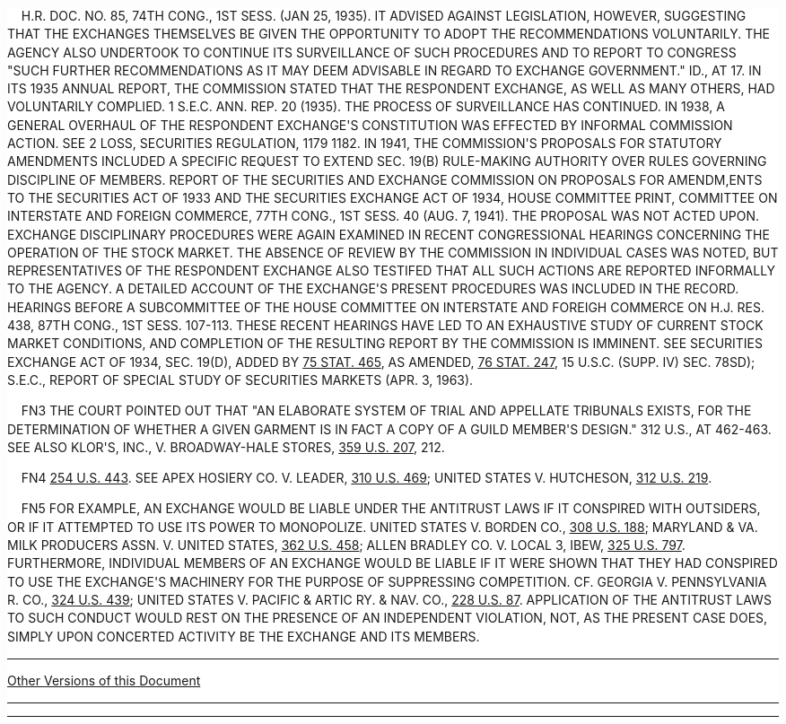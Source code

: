     H.R. DOC. NO. 85, 74TH CONG., 1ST SESS. (JAN 25, 1935).  IT ADVISED AGAINST LEGISLATION, HOWEVER, SUGGESTING THAT THE EXCHANGES THEMSELVES BE GIVEN THE OPPORTUNITY TO ADOPT THE RECOMMENDATIONS VOLUNTARILY.  THE AGENCY ALSO UNDERTOOK TO CONTINUE ITS SURVEILLANCE OF SUCH PROCEDURES AND TO REPORT TO CONGRESS "SUCH FURTHER RECOMMENDATIONS AS IT MAY DEEM ADVISABLE IN REGARD TO EXCHANGE GOVERNMENT."  ID., AT 17.  IN ITS 1935 ANNUAL REPORT, THE COMMISSION STATED THAT THE RESPONDENT EXCHANGE, AS WELL AS MANY OTHERS, HAD VOLUNTARILY COMPLIED.  1 S.E.C. ANN. REP. 20 (1935).  THE PROCESS OF SURVEILLANCE HAS CONTINUED.  IN 1938, A GENERAL OVERHAUL OF THE RESPONDENT EXCHANGE'S CONSTITUTION WAS EFFECTED BY INFORMAL COMMISSION ACTION.  SEE 2 LOSS, SECURITIES REGULATION, 1179 1182.  IN 1941, THE COMMISSION'S PROPOSALS FOR STATUTORY AMENDMENTS INCLUDED A SPECIFIC REQUEST TO EXTEND SEC. 19(B) RULE-MAKING AUTHORITY OVER RULES GOVERNING DISCIPLINE OF MEMBERS.  REPORT OF THE SECURITIES AND EXCHANGE COMMISSION ON PROPOSALS FOR AMENDM,ENTS TO THE SECURITIES ACT OF 1933 AND THE SECURITIES EXCHANGE ACT OF 1934, HOUSE COMMITTEE PRINT, COMMITTEE ON INTERSTATE AND FOREIGN COMMERCE, 77TH CONG., 1ST SESS. 40 (AUG. 7, 1941).  THE PROPOSAL WAS NOT ACTED UPON.  EXCHANGE DISCIPLINARY PROCEDURES WERE AGAIN EXAMINED IN RECENT CONGRESSIONAL HEARINGS CONCERNING THE OPERATION OF THE STOCK MARKET.  THE ABSENCE OF REVIEW BY THE COMMISSION IN INDIVIDUAL CASES WAS NOTED, BUT REPRESENTATIVES OF THE RESPONDENT EXCHANGE ALSO TESTIFED THAT ALL SUCH ACTIONS ARE REPORTED INFORMALLY TO THE AGENCY.  A DETAILED ACCOUNT OF THE EXCHANGE'S PRESENT PROCEDURES WAS INCLUDED IN THE RECORD.  HEARINGS BEFORE A SUBCOMMITTEE OF THE HOUSE COMMITTEE ON INTERSTATE AND FOREIGH COMMERCE ON H.J. RES. 438, 87TH CONG., 1ST SESS. 107-113.  THESE RECENT HEARINGS HAVE LED TO AN EXHAUSTIVE STUDY OF CURRENT STOCK MARKET CONDITIONS, AND COMPLETION OF THE RESULTING REPORT BY THE COMMISSION IS IMMINENT.  SEE SECURITIES EXCHANGE ACT OF 1934, SEC. 19(D), ADDED BY [75 STAT. 465][/us/stat/75/465], AS AMENDED, [76 STAT. 247][/us/stat/76/247], 15 U.S.C.  (SUPP. IV) SEC. 78SD); S.E.C., REPORT OF SPECIAL STUDY OF SECURITIES MARKETS (APR. 3, 1963).

    FN3  THE COURT POINTED OUT THAT "AN ELABORATE SYSTEM OF TRIAL AND APPELLATE TRIBUNALS EXISTS, FOR THE DETERMINATION OF WHETHER A GIVEN GARMENT IS IN FACT A COPY OF A GUILD MEMBER'S DESIGN."  312 U.S., AT 462-463.  SEE ALSO KLOR'S, INC., V. BROADWAY-HALE STORES, [359 U.S. 207][/us/courts/scotus/usReporter/359/207], 212.

    FN4  [254 U.S. 443][/us/courts/scotus/usReporter/254/443].  SEE APEX HOSIERY CO. V. LEADER, [310 U.S. 469][/us/courts/scotus/usReporter/310/469]; UNITED STATES V. HUTCHESON, [312 U.S. 219][/us/courts/scotus/usReporter/312/219].

    FN5  FOR EXAMPLE, AN EXCHANGE WOULD BE LIABLE UNDER THE ANTITRUST LAWS IF IT CONSPIRED WITH OUTSIDERS, OR IF IT ATTEMPTED TO USE ITS POWER TO MONOPOLIZE.  UNITED STATES V. BORDEN CO., [308 U.S. 188][/us/courts/scotus/usReporter/308/188]; MARYLAND & VA. MILK PRODUCERS ASSN. V. UNITED STATES, [362 U.S. 458][/us/courts/scotus/usReporter/362/458]; ALLEN BRADLEY CO. V. LOCAL 3, IBEW, [325 U.S. 797][/us/courts/scotus/usReporter/325/797].  FURTHERMORE, INDIVIDUAL MEMBERS OF AN EXCHANGE WOULD BE LIABLE IF IT WERE SHOWN THAT THEY HAD CONSPIRED TO USE THE EXCHANGE'S MACHINERY FOR THE PURPOSE OF SUPPRESSING COMPETITION.  CF. GEORGIA V. PENNSYLVANIA R. CO., [324 U.S. 439][/us/courts/scotus/usReporter/324/439]; UNITED STATES V. PACIFIC & ARTIC RY. & NAV. CO., [228 U.S. 87][/us/courts/scotus/usReporter/228/87].  APPLICATION OF THE ANTITRUST LAWS TO SUCH CONDUCT WOULD REST ON THE PRESENCE OF AN INDEPENDENT VIOLATION, NOT, AS THE PRESENT CASE DOES, SIMPLY UPON CONCERTED ACTIVITY BE THE EXCHANGE AND ITS MEMBERS.

----------

[Other Versions of this Document](https://publicdocs.github.io/go/links?ns=uslm-x&ref=%2Fus%2Fcourts%2Fscotus%2FusReporter%2F373%2F341)

----------
----------

[/us/courts/scotus/usReporter/373/341]: https://publicdocs.github.io/go/links?ns=uslm-x&ref=%2Fus%2Fcourts%2Fscotus%2FusReporter%2F373%2F341
[/us/courts/scotus/usReporter/371/808]: https://publicdocs.github.io/go/links?ns=uslm-x&ref=%2Fus%2Fcourts%2Fscotus%2FusReporter%2F371%2F808
[/us/courts/scotus/usReporter/312/457]: https://publicdocs.github.io/go/links?ns=uslm-x&ref=%2Fus%2Fcourts%2Fscotus%2FusReporter%2F312%2F457
[/us/courts/scotus/usReporter/326/1]: https://publicdocs.github.io/go/links?ns=uslm-x&ref=%2Fus%2Fcourts%2Fscotus%2FusReporter%2F326%2F1
[/us/courts/scotus/usReporter/359/207]: https://publicdocs.github.io/go/links?ns=uslm-x&ref=%2Fus%2Fcourts%2Fscotus%2FusReporter%2F359%2F207
[/us/courts/scotus/usReporter/364/656]: https://publicdocs.github.io/go/links?ns=uslm-x&ref=%2Fus%2Fcourts%2Fscotus%2FusReporter%2F364%2F656
[/us/courts/scotus/usReporter/221/106]: https://publicdocs.github.io/go/links?ns=uslm-x&ref=%2Fus%2Fcourts%2Fscotus%2FusReporter%2F221%2F106
[/us/usc/t15/s78]: https://publicdocs.github.io/go/links?ns=uslm&ref=%2Fus%2Fusc%2Ft15%2Fs78
[/us/usc/t15/s78]: https://publicdocs.github.io/go/links?ns=uslm&ref=%2Fus%2Fusc%2Ft15%2Fs78
[/us/usc/t15/s78]: https://publicdocs.github.io/go/links?ns=uslm&ref=%2Fus%2Fusc%2Ft15%2Fs78
[/us/usc/t15/s78]: https://publicdocs.github.io/go/links?ns=uslm&ref=%2Fus%2Fusc%2Ft15%2Fs78
[/us/usc/t15/s78]: https://publicdocs.github.io/go/links?ns=uslm&ref=%2Fus%2Fusc%2Ft15%2Fs78
[/us/courts/scotus/usReporter/308/188]: https://publicdocs.github.io/go/links?ns=uslm-x&ref=%2Fus%2Fcourts%2Fscotus%2FusReporter%2F308%2F188
[/us/courts/scotus/usReporter/324/439]: https://publicdocs.github.io/go/links?ns=uslm-x&ref=%2Fus%2Fcourts%2Fscotus%2FusReporter%2F324%2F439
[/us/courts/scotus/usReporter/369/482]: https://publicdocs.github.io/go/links?ns=uslm-x&ref=%2Fus%2Fcourts%2Fscotus%2FusReporter%2F369%2F482
[/us/usc/t15/s78]: https://publicdocs.github.io/go/links?ns=uslm&ref=%2Fus%2Fusc%2Ft15%2Fs78

[/us/courts/scotus/usReporter/358/334]: https://publicdocs.github.io/go/links?ns=uslm-x&ref=%2Fus%2Fcourts%2Fscotus%2FusReporter%2F358%2F334
[/us/courts/scotus/usReporter/371/296]: https://publicdocs.github.io/go/links?ns=uslm-x&ref=%2Fus%2Fcourts%2Fscotus%2FusReporter%2F371%2F296
[/us/courts/scotus/usReporter/362/458]: https://publicdocs.github.io/go/links?ns=uslm-x&ref=%2Fus%2Fcourts%2Fscotus%2FusReporter%2F362%2F458
[/us/courts/scotus/usReporter/224/383]: https://publicdocs.github.io/go/links?ns=uslm-x&ref=%2Fus%2Fcourts%2Fscotus%2FusReporter%2F224%2F383
[/us/courts/scotus/usReporter/246/231]: https://publicdocs.github.io/go/links?ns=uslm-x&ref=%2Fus%2Fcourts%2Fscotus%2FusReporter%2F246%2F231
[/us/usc/t15/s1]: https://publicdocs.github.io/go/links?ns=uslm&ref=%2Fus%2Fusc%2Ft15%2Fs1
[/us/courts/scotus/usReporter/327/251]: https://publicdocs.github.io/go/links?ns=uslm-x&ref=%2Fus%2Fcourts%2Fscotus%2FusReporter%2F327%2F251
[/us/courts/scotus/usReporter/334/131]: https://publicdocs.github.io/go/links?ns=uslm-x&ref=%2Fus%2Fcourts%2Fscotus%2FusReporter%2F334%2F131
[/us/courts/scotus/usReporter/224/383]: https://publicdocs.github.io/go/links?ns=uslm-x&ref=%2Fus%2Fcourts%2Fscotus%2FusReporter%2F224%2F383
[/us/courts/scotus/usReporter/282/44]: https://publicdocs.github.io/go/links?ns=uslm-x&ref=%2Fus%2Fcourts%2Fscotus%2FusReporter%2F282%2F44
[/us/courts/scotus/usReporter/171/604]: https://publicdocs.github.io/go/links?ns=uslm-x&ref=%2Fus%2Fcourts%2Fscotus%2FusReporter%2F171%2F604
[/us/courts/scotus/usReporter/344/855]: https://publicdocs.github.io/go/links?ns=uslm-x&ref=%2Fus%2Fcourts%2Fscotus%2FusReporter%2F344%2F855
[/us/usc/t15/s77]: https://publicdocs.github.io/go/links?ns=uslm&ref=%2Fus%2Fusc%2Ft15%2Fs77
[/us/courts/scotus/usReporter/372/714]: https://publicdocs.github.io/go/links?ns=uslm-x&ref=%2Fus%2Fcourts%2Fscotus%2FusReporter%2F372%2F714
[/us/courts/scotus/usReporter/270/117]: https://publicdocs.github.io/go/links?ns=uslm-x&ref=%2Fus%2Fcourts%2Fscotus%2FusReporter%2F270%2F117
[/us/courts/scotus/usReporter/359/535]: https://publicdocs.github.io/go/links?ns=uslm-x&ref=%2Fus%2Fcourts%2Fscotus%2FusReporter%2F359%2F535
[/us/courts/scotus/usReporter/367/886]: https://publicdocs.github.io/go/links?ns=uslm-x&ref=%2Fus%2Fcourts%2Fscotus%2FusReporter%2F367%2F886
[/us/stat/75/465]: https://publicdocs.github.io/go/links?ns=uslm&ref=%2Fus%2Fstat%2F75%2F465
[/us/stat/76/247]: https://publicdocs.github.io/go/links?ns=uslm&ref=%2Fus%2Fstat%2F76%2F247
[/us/courts/scotus/usReporter/254/443]: https://publicdocs.github.io/go/links?ns=uslm-x&ref=%2Fus%2Fcourts%2Fscotus%2FusReporter%2F254%2F443
[/us/courts/scotus/usReporter/310/469]: https://publicdocs.github.io/go/links?ns=uslm-x&ref=%2Fus%2Fcourts%2Fscotus%2FusReporter%2F310%2F469
[/us/courts/scotus/usReporter/312/219]: https://publicdocs.github.io/go/links?ns=uslm-x&ref=%2Fus%2Fcourts%2Fscotus%2FusReporter%2F312%2F219
[/us/courts/scotus/usReporter/362/458]: https://publicdocs.github.io/go/links?ns=uslm-x&ref=%2Fus%2Fcourts%2Fscotus%2FusReporter%2F362%2F458
[/us/courts/scotus/usReporter/325/797]: https://publicdocs.github.io/go/links?ns=uslm-x&ref=%2Fus%2Fcourts%2Fscotus%2FusReporter%2F325%2F797
[/us/courts/scotus/usReporter/228/87]: https://publicdocs.github.io/go/links?ns=uslm-x&ref=%2Fus%2Fcourts%2Fscotus%2FusReporter%2F228%2F87